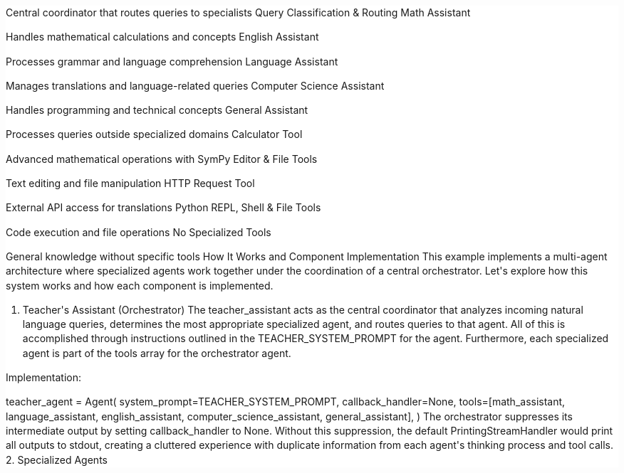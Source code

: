 Central coordinator that
routes queries to specialists
Query Classification & Routing
Math Assistant

Handles mathematical
calculations and concepts
English Assistant

Processes grammar and
language comprehension
Language Assistant

Manages translations and
language-related queries
Computer Science Assistant

Handles programming and
technical concepts
General Assistant

Processes queries outside
specialized domains
Calculator Tool

Advanced mathematical
operations with SymPy
Editor & File Tools

Text editing and
file manipulation
HTTP Request Tool

External API access
for translations
Python REPL, Shell & File Tools

Code execution and
file operations
No Specialized Tools

General knowledge
without specific tools
How It Works and Component Implementation
This example implements a multi-agent architecture where specialized agents work together under the coordination of a central orchestrator. Let's explore how this system works and how each component is implemented.

1. Teacher's Assistant (Orchestrator)
The teacher_assistant acts as the central coordinator that analyzes incoming natural language queries, determines the most appropriate specialized agent, and routes queries to that agent. All of this is accomplished through instructions outlined in the TEACHER_SYSTEM_PROMPT  for the agent. Furthermore, each specialized agent is part of the tools array for the orchestrator agent.

Implementation:

teacher_agent = Agent(
    system_prompt=TEACHER_SYSTEM_PROMPT,
    callback_handler=None,
    tools=[math_assistant, language_assistant, english_assistant, 
           computer_science_assistant, general_assistant],
)
The orchestrator suppresses its intermediate output by setting callback_handler to None. Without this suppression, the default PrintingStreamHandler would print all outputs to stdout, creating a cluttered experience with duplicate information from each agent's thinking process and tool calls.
2. Specialized Agents